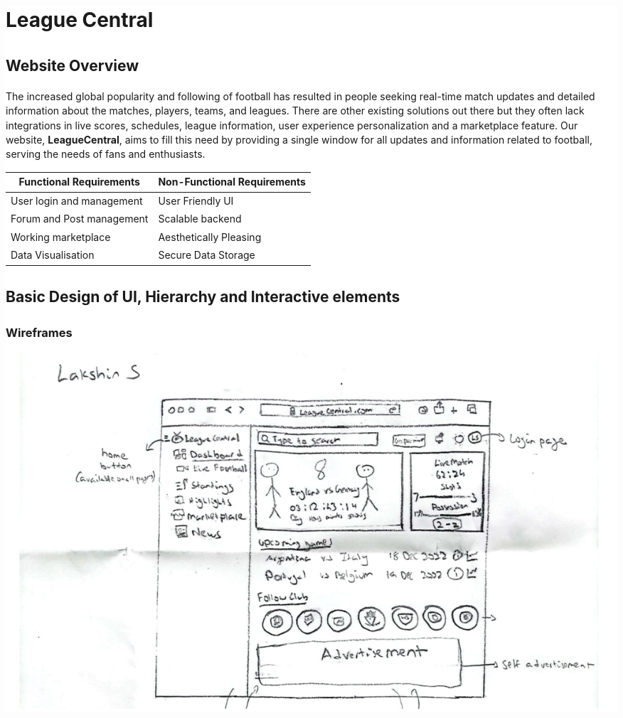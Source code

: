 # League Central 

## Website Overview
The increased global popularity and following of football has resulted in people seeking real-time match updates and detailed information about the matches, players, teams, and leagues. There are other existing solutions out there but they often lack integrations in live scores, schedules, league information, user experience personalization and a marketplace feature. Our website, **LeagueCentral**, aims to fill this need by providing a single window for all updates and information related to football, serving the needs of fans and enthusiasts.


Functional Requirements | Non-Functional Requirements
| ----------- | ----------- |
| User login and management | User Friendly UI |
| Forum and Post management | Scalable backend |
| Working marketplace | Aesthetically Pleasing |
| Data Visualisation | Secure Data Storage |




## Basic Design of UI, Hierarchy and Interactive elements
### Wireframes
![wireframe.png](wireframe.png)